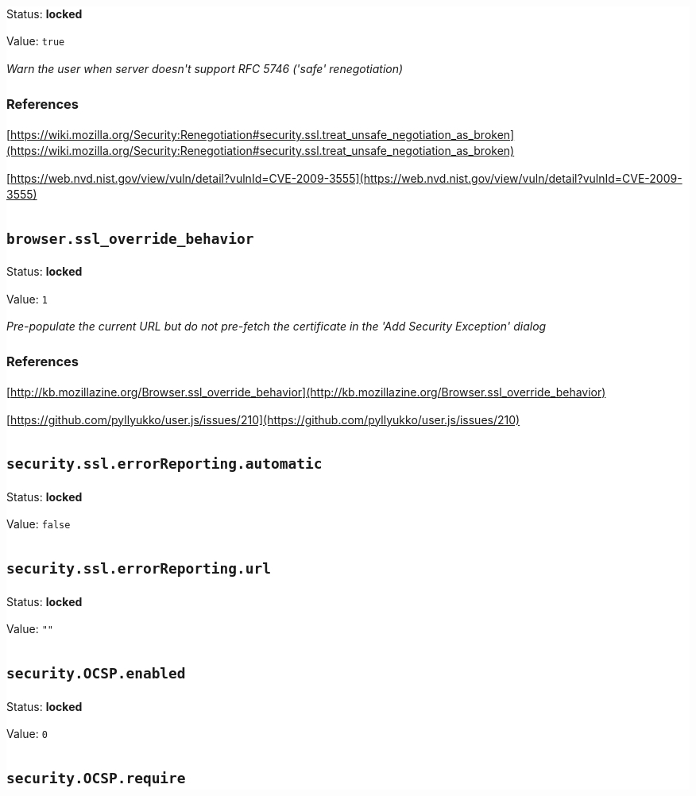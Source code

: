 Status: **locked**

Value: `true`

*Warn the user when server doesn't support RFC 5746 ('safe' renegotiation)*



### References

[https://wiki.mozilla.org/Security:Renegotiation#security.ssl.treat_unsafe_negotiation_as_broken](https://wiki.mozilla.org/Security:Renegotiation#security.ssl.treat_unsafe_negotiation_as_broken)

[https://web.nvd.nist.gov/view/vuln/detail?vulnId=CVE-2009-3555](https://web.nvd.nist.gov/view/vuln/detail?vulnId=CVE-2009-3555)


## `browser.ssl_override_behavior`

Status: **locked**

Value: `1`

*Pre-populate the current URL but do not pre-fetch the certificate in the 'Add Security Exception' dialog*



### References

[http://kb.mozillazine.org/Browser.ssl_override_behavior](http://kb.mozillazine.org/Browser.ssl_override_behavior)

[https://github.com/pyllyukko/user.js/issues/210](https://github.com/pyllyukko/user.js/issues/210)


## `security.ssl.errorReporting.automatic`

Status: **locked**

Value: `false`


## `security.ssl.errorReporting.url`

Status: **locked**

Value: `""`


## `security.OCSP.enabled`

Status: **locked**

Value: `0`


## `security.OCSP.require`
